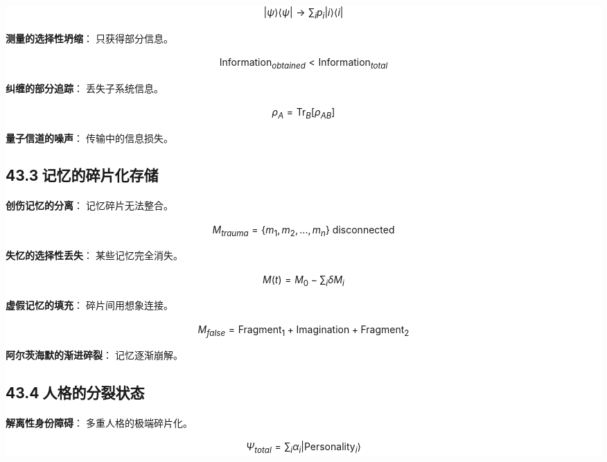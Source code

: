 $$
|\psi\rangle\langle\psi| \rightarrow \sum_i p_i |i\rangle\langle i|
$$

**测量的选择性坍缩**：
只获得部分信息。

$$
\text{Information}_{obtained} < \text{Information}_{total}
$$

**纠缠的部分追踪**：
丢失子系统信息。

$$
\rho_A = \text{Tr}_B[\rho_{AB}]
$$

**量子信道的噪声**：
传输中的信息损失。

## 43.3 记忆的碎片化存储

**创伤记忆的分离**：
记忆碎片无法整合。

$$
M_{trauma} = \{m_1, m_2, ..., m_n\} \text{ disconnected}
$$

**失忆的选择性丢失**：
某些记忆完全消失。

$$
M(t) = M_0 - \sum_i \delta M_i
$$

**虚假记忆的填充**：
碎片间用想象连接。

$$
M_{false} = \text{Fragment}_1 + \text{Imagination} + \text{Fragment}_2
$$

**阿尔茨海默的渐进碎裂**：
记忆逐渐崩解。

## 43.4 人格的分裂状态

**解离性身份障碍**：
多重人格的极端碎片化。

$$
\Psi_{total} = \sum_i \alpha_i |\text{Personality}_i\rangle
$$
